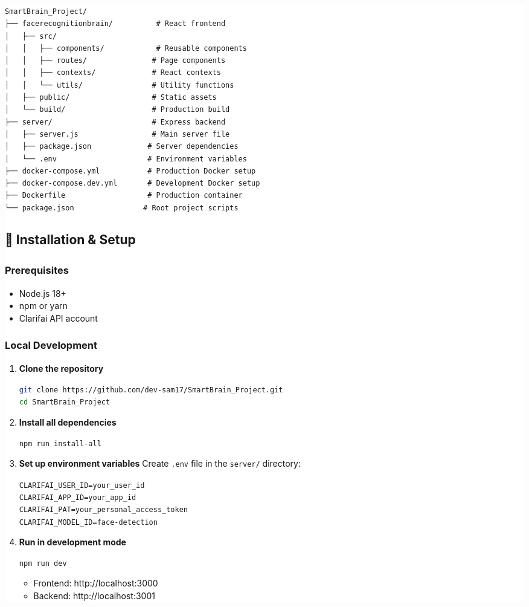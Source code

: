 ```
SmartBrain_Project/
├── facerecognitionbrain/          # React frontend
│   ├── src/
│   │   ├── components/            # Reusable components
│   │   ├── routes/               # Page components
│   │   ├── contexts/             # React contexts
│   │   └── utils/                # Utility functions
│   ├── public/                   # Static assets
│   └── build/                    # Production build
├── server/                       # Express backend
│   ├── server.js                 # Main server file
│   ├── package.json             # Server dependencies
│   └── .env                     # Environment variables
├── docker-compose.yml           # Production Docker setup
├── docker-compose.dev.yml       # Development Docker setup
├── Dockerfile                   # Production container
└── package.json                # Root project scripts
```

## 🔧 Installation & Setup

### Prerequisites
- Node.js 18+ 
- npm or yarn
- Clarifai API account

### Local Development

1. **Clone the repository**
   ```bash
   git clone https://github.com/dev-sam17/SmartBrain_Project.git
   cd SmartBrain_Project
   ```

2. **Install all dependencies**
   ```bash
   npm run install-all
   ```

3. **Set up environment variables**
   Create `.env` file in the `server/` directory:
   ```env
   CLARIFAI_USER_ID=your_user_id
   CLARIFAI_APP_ID=your_app_id
   CLARIFAI_PAT=your_personal_access_token
   CLARIFAI_MODEL_ID=face-detection
   ```

4. **Run in development mode**
   ```bash
   npm run dev
   ```
   - Frontend: http://localhost:3000
   - Backend: http://localhost:3001
